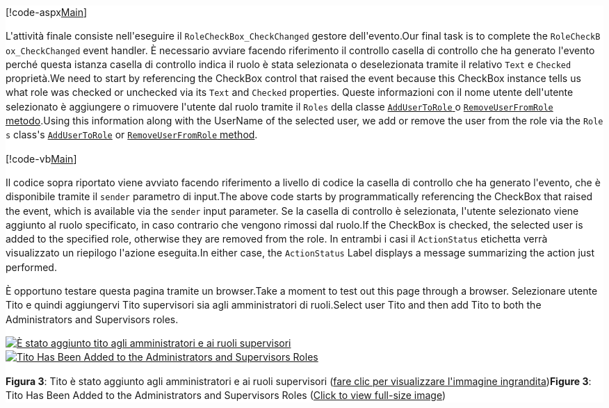 [!code-aspx[Main](assigning-roles-to-users-vb/samples/sample10.aspx)]

<span data-ttu-id="5deef-208">L'attività finale consiste nell'eseguire il `RoleCheckBox_CheckChanged` gestore dell'evento.</span><span class="sxs-lookup"><span data-stu-id="5deef-208">Our final task is to complete the `RoleCheckBox_CheckChanged` event handler.</span></span> <span data-ttu-id="5deef-209">È necessario avviare facendo riferimento il controllo casella di controllo che ha generato l'evento perché questa istanza casella di controllo indica il ruolo è stata selezionata o deselezionata tramite il relativo `Text` e `Checked` proprietà.</span><span class="sxs-lookup"><span data-stu-id="5deef-209">We need to start by referencing the CheckBox control that raised the event because this CheckBox instance tells us what role was checked or unchecked via its `Text` and `Checked` properties.</span></span> <span data-ttu-id="5deef-210">Queste informazioni con il nome utente dell'utente selezionato è aggiungere o rimuovere l'utente dal ruolo tramite il `Roles` della classe [ `AddUserToRole` ](https://msdn.microsoft.com/en-us/library/system.web.security.roles.addusertorole.aspx) o [ `RemoveUserFromRole` metodo](https://msdn.microsoft.com/en-us/library/system.web.security.roles.removeuserfromrole.aspx).</span><span class="sxs-lookup"><span data-stu-id="5deef-210">Using this information along with the UserName of the selected user, we add or remove the user from the role via the `Roles` class's [`AddUserToRole`](https://msdn.microsoft.com/en-us/library/system.web.security.roles.addusertorole.aspx) or [`RemoveUserFromRole` method](https://msdn.microsoft.com/en-us/library/system.web.security.roles.removeuserfromrole.aspx).</span></span>

[!code-vb[Main](assigning-roles-to-users-vb/samples/sample11.vb)]

<span data-ttu-id="5deef-211">Il codice sopra riportato viene avviato facendo riferimento a livello di codice la casella di controllo che ha generato l'evento, che è disponibile tramite il `sender` parametro di input.</span><span class="sxs-lookup"><span data-stu-id="5deef-211">The above code starts by programmatically referencing the CheckBox that raised the event, which is available via the `sender` input parameter.</span></span> <span data-ttu-id="5deef-212">Se la casella di controllo è selezionata, l'utente selezionato viene aggiunto al ruolo specificato, in caso contrario che vengono rimossi dal ruolo.</span><span class="sxs-lookup"><span data-stu-id="5deef-212">If the CheckBox is checked, the selected user is added to the specified role, otherwise they are removed from the role.</span></span> <span data-ttu-id="5deef-213">In entrambi i casi il `ActionStatus` etichetta verrà visualizzato un riepilogo l'azione eseguita.</span><span class="sxs-lookup"><span data-stu-id="5deef-213">In either case, the `ActionStatus` Label displays a message summarizing the action just performed.</span></span>

<span data-ttu-id="5deef-214">È opportuno testare questa pagina tramite un browser.</span><span class="sxs-lookup"><span data-stu-id="5deef-214">Take a moment to test out this page through a browser.</span></span> <span data-ttu-id="5deef-215">Selezionare utente Tito e quindi aggiungervi Tito supervisori sia agli amministratori di ruoli.</span><span class="sxs-lookup"><span data-stu-id="5deef-215">Select user Tito and then add Tito to both the Administrators and Supervisors roles.</span></span>


<span data-ttu-id="5deef-216">[![È stato aggiunto tito agli amministratori e ai ruoli supervisori](assigning-roles-to-users-vb/_static/image8.png)](assigning-roles-to-users-vb/_static/image7.png)</span><span class="sxs-lookup"><span data-stu-id="5deef-216">[![Tito Has Been Added to the Administrators and Supervisors Roles](assigning-roles-to-users-vb/_static/image8.png)](assigning-roles-to-users-vb/_static/image7.png)</span></span>

<span data-ttu-id="5deef-217">**Figura 3**: Tito è stato aggiunto agli amministratori e ai ruoli supervisori ([fare clic per visualizzare l'immagine ingrandita](assigning-roles-to-users-vb/_static/image9.png))</span><span class="sxs-lookup"><span data-stu-id="5deef-217">**Figure 3**: Tito Has Been Added to the Administrators and Supervisors Roles  ([Click to view full-size image](assigning-roles-to-users-vb/_static/image9.png))</span></span>

